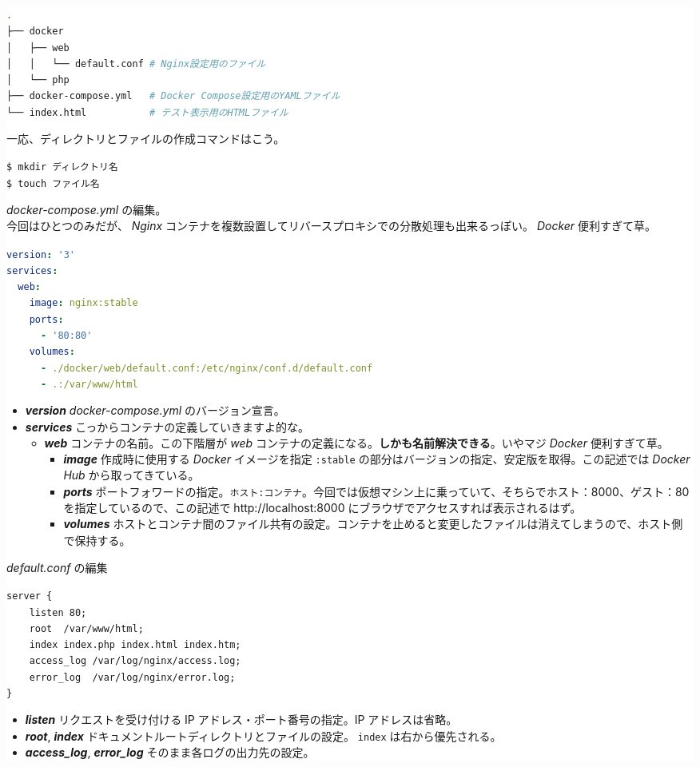 ```bash
.
├── docker
│   ├── web
│   │   └── default.conf # Nginx設定用のファイル
│   └── php
├── docker-compose.yml   # Docker Compose設定用のYAMLファイル
└── index.html           # テスト表示用のHTMLファイル
```

一応、ディレクトリとファイルの作成コマンドはこう。

```bash
$ mkdir ディレクトリ名
$ touch ファイル名
```

_docker-compose.yml_ の編集。  
今回はひとつのみだが、 _Nginx_ コンテナを複数設置してリバースプロキシでの分散処理も出来るっぽい。 _Docker_ 便利すぎて草。

```yaml
version: '3'
services:
  web:
    image: nginx:stable
    ports:
      - '80:80'
    volumes:
      - ./docker/web/default.conf:/etc/nginx/conf.d/default.conf
      - .:/var/www/html
```

- **_version_** _docker-compose.yml_ のバージョン宣言。
- **_services_** こっからコンテナの定義していきますよ的な。
  - **_web_** コンテナの名前。この下階層が _web_ コンテナの定義になる。**しかも名前解決できる**。いやマジ _Docker_ 便利すぎて草。
    - **_image_** 作成時に使用する _Docker_ イメージを指定 `:stable` の部分はバージョンの指定、安定版を取得。この記述では _Docker Hub_ から取ってきている。
    - **_ports_** ポートフォワードの指定。`ホスト:コンテナ`。今回では仮想マシン上に乗っていて、そちらでホスト：8000、ゲスト：80 を指定しているので、この記述で http://localhost:8000 にブラウザでアクセスすれば表示されるはず。
    - **_volumes_** ホストとコンテナ間のファイル共有の設定。コンテナを止めると変更したファイルは消えてしまうので、ホスト側で保持する。

_default.conf_ の編集

```
server {
    listen 80;
    root  /var/www/html;
    index index.php index.html index.htm;
    access_log /var/log/nginx/access.log;
    error_log  /var/log/nginx/error.log;
}
```

- **_listen_** リクエストを受け付ける IP アドレス・ポート番号の指定。IP アドレスは省略。
- **_root_**, **_index_** ドキュメントルートディレクトリとファイルの設定。 `index` は右から優先される。
- **_access_log_**, **_error_log_** そのまま各ログの出力先の設定。
